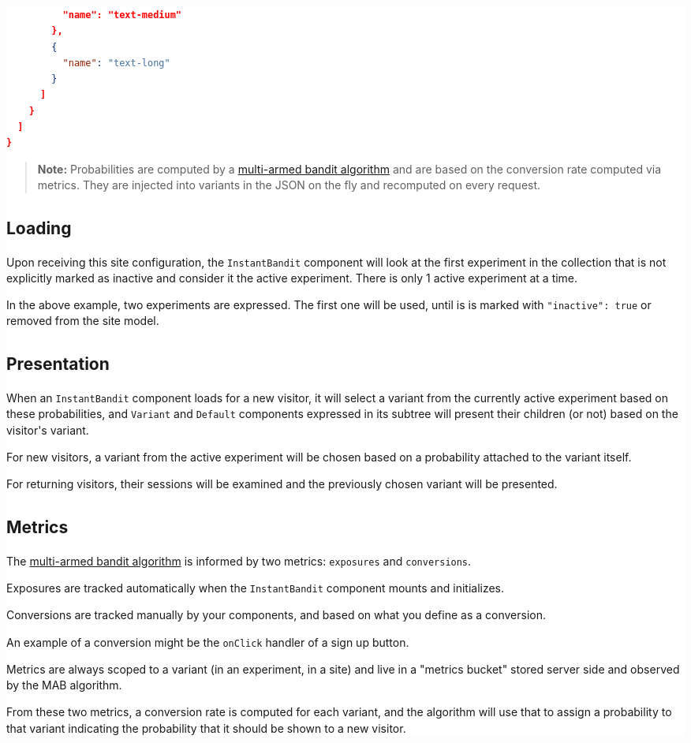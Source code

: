 ```json
          "name": "text-medium"
        },
        {
          "name": "text-long"
        }
      ]
    }
  ]
}
```
> **Note:** Probabilities are computed by a [multi-armed bandit algorithm](./multi-armed-bandits.md) and are based on the conversion rate computed via metrics.
> They are injected into variants in the JSON on the fly and recomputed on every request.

## Loading
Upon receiving this site configuration, the `InstantBandit` component will look at the first experiment in the collection that is not explicitly marked as inactive and  consider it the active experiment.
There is only 1 active experiment at a time.

In the above example, two experiments are expressed. The first one will be used, until is is marked with `"inactive": true` or removed from the site model.


## Presentation
When an `InstantBandit` component loads for a new visitor, it will select a variant from the currently active experiment based on these probabilities, and `Variant` and `Default` components expressed in its subtree will present their children (or not) based on the visitor's variant.

For new visitors, a variant from the active experiment will be chosen based on a probability attached to the variant itself.

For returning visitors, their sessions will be examined and the previously chosen variant will be presented.


## Metrics
The [multi-armed bandit algorithm](./multi-armed-bandits.md) is informed by two metrics: `exposures` and `conversions`.

Exposures are tracked automatically when the `InstantBandit` component mounts and initializes.

Conversions are tracked manually by your components, and based on what you define as a conversion.

An example of a conversion might be the `onClick` handler of a sign up button.

Metrics are always scoped to a variant (in an experiment, in a site) and live in a "metrics bucket" stored server side and observed by the MAB algorithm.

From these two metrics, a conversion rate is computed for each variant, and the algorithm will use that to assign a probability to that variant indicating the probability that it should be shown to a new visitor.
